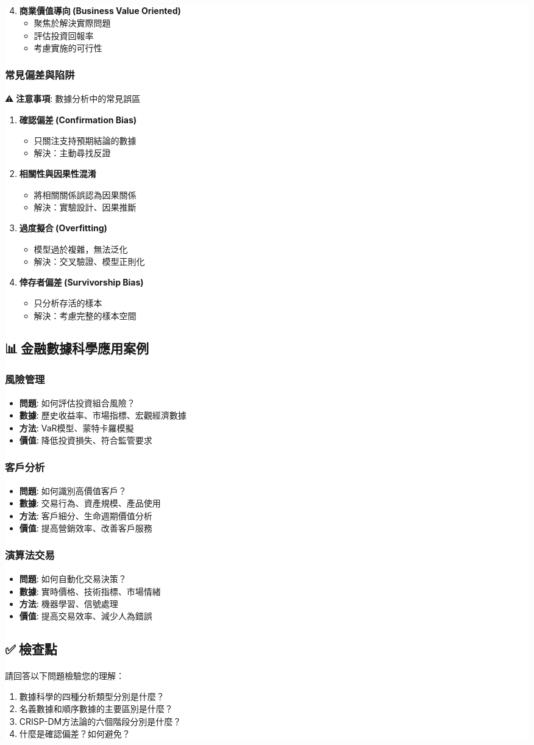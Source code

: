 4. **商業價值導向 (Business Value Oriented)**
   - 聚焦於解決實際問題
   - 評估投資回報率
   - 考慮實施的可行性

### 常見偏差與陷阱

⚠️ **注意事項**: 數據分析中的常見誤區

1. **確認偏差 (Confirmation Bias)**
   - 只關注支持預期結論的數據
   - 解決：主動尋找反證

2. **相關性與因果性混淆**
   - 將相關關係誤認為因果關係
   - 解決：實驗設計、因果推斷

3. **過度擬合 (Overfitting)**
   - 模型過於複雜，無法泛化
   - 解決：交叉驗證、模型正則化

4. **倖存者偏差 (Survivorship Bias)**
   - 只分析存活的樣本
   - 解決：考慮完整的樣本空間

## 📊 金融數據科學應用案例

### 風險管理
- **問題**: 如何評估投資組合風險？
- **數據**: 歷史收益率、市場指標、宏觀經濟數據
- **方法**: VaR模型、蒙特卡羅模擬
- **價值**: 降低投資損失、符合監管要求

### 客戶分析
- **問題**: 如何識別高價值客戶？
- **數據**: 交易行為、資產規模、產品使用
- **方法**: 客戶細分、生命週期價值分析
- **價值**: 提高營銷效率、改善客戶服務

### 演算法交易
- **問題**: 如何自動化交易決策？
- **數據**: 實時價格、技術指標、市場情緒
- **方法**: 機器學習、信號處理
- **價值**: 提高交易效率、減少人為錯誤

## ✅ 檢查點

請回答以下問題檢驗您的理解：

1. 數據科學的四種分析類型分別是什麼？
2. 名義數據和順序數據的主要區別是什麼？
3. CRISP-DM方法論的六個階段分別是什麼？
4. 什麼是確認偏差？如何避免？
